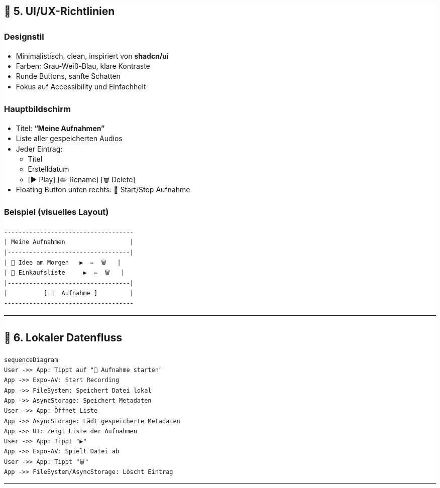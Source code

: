 
## 🎨 5. UI/UX-Richtlinien

### Designstil
- Minimalistisch, clean, inspiriert von **shadcn/ui**
- Farben: Grau-Weiß-Blau, klare Kontraste
- Runde Buttons, sanfte Schatten
- Fokus auf Accessibility und Einfachheit

### Hauptbildschirm
- Titel: **“Meine Aufnahmen”**
- Liste aller gespeicherten Audios
- Jeder Eintrag:
  - Titel
  - Erstelldatum
  - [▶️ Play] [✏️ Rename] [🗑️ Delete]
- Floating Button unten rechts: 🎤 Start/Stop Aufnahme

### Beispiel (visuelles Layout)
```
------------------------------------
| Meine Aufnahmen                  |
|----------------------------------|
| 💬 Idee am Morgen   ▶️  ✏️  🗑️   |
| 🎵 Einkaufsliste     ▶️  ✏️  🗑️   |
|----------------------------------|
|          [ 🎤  Aufnahme ]         |
------------------------------------
```

---

## 🔄 6. Lokaler Datenfluss

```mermaid
sequenceDiagram
User ->> App: Tippt auf "🎤 Aufnahme starten"
App ->> Expo-AV: Start Recording
App ->> FileSystem: Speichert Datei lokal
App ->> AsyncStorage: Speichert Metadaten
User ->> App: Öffnet Liste
App ->> AsyncStorage: Lädt gespeicherte Metadaten
App ->> UI: Zeigt Liste der Aufnahmen
User ->> App: Tippt "▶️"
App ->> Expo-AV: Spielt Datei ab
User ->> App: Tippt "🗑️"
App ->> FileSystem/AsyncStorage: Löscht Eintrag
```

---
